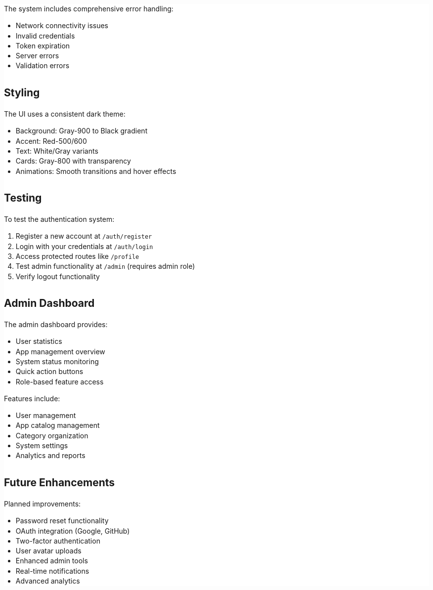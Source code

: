 The system includes comprehensive error handling:
- Network connectivity issues
- Invalid credentials
- Token expiration
- Server errors
- Validation errors

## Styling

The UI uses a consistent dark theme:
- Background: Gray-900 to Black gradient
- Accent: Red-500/600
- Text: White/Gray variants
- Cards: Gray-800 with transparency
- Animations: Smooth transitions and hover effects

## Testing

To test the authentication system:

1. Register a new account at `/auth/register`
2. Login with your credentials at `/auth/login`
3. Access protected routes like `/profile`
4. Test admin functionality at `/admin` (requires admin role)
5. Verify logout functionality

## Admin Dashboard

The admin dashboard provides:
- User statistics
- App management overview
- System status monitoring
- Quick action buttons
- Role-based feature access

Features include:
- User management
- App catalog management
- Category organization
- System settings
- Analytics and reports

## Future Enhancements

Planned improvements:
- Password reset functionality
- OAuth integration (Google, GitHub)
- Two-factor authentication
- User avatar uploads
- Enhanced admin tools
- Real-time notifications
- Advanced analytics 